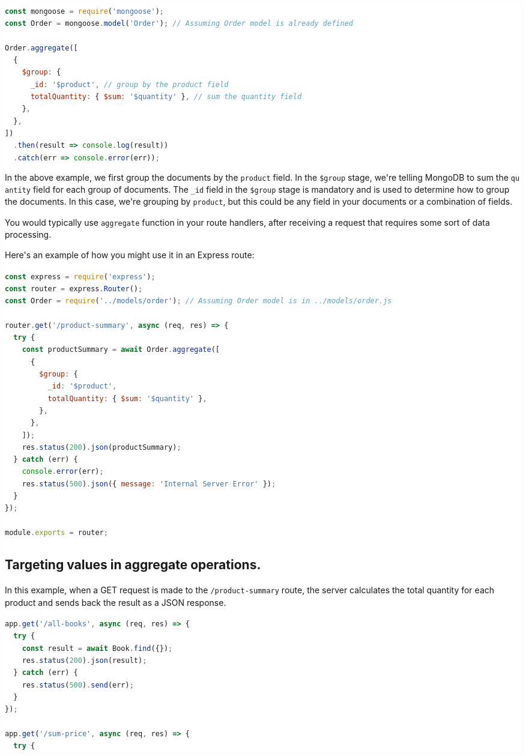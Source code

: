 ```javascript
const mongoose = require('mongoose');
const Order = mongoose.model('Order'); // Assuming Order model is already defined

Order.aggregate([
  {
    $group: {
      _id: '$product', // group by the product field
      totalQuantity: { $sum: '$quantity' }, // sum the quantity field
    },
  },
])
  .then(result => console.log(result))
  .catch(err => console.error(err));
```

In the above example, we first group the documents by the `product` field. In the `$group` stage, we're telling MongoDB to sum the `quantity` field for each group of documents. The `_id` field in the `$group` stage is mandatory and is used to determine how to group the documents. In this case, we're grouping by `product`, but this could be any field in your documents or a combination of fields.

You would typically use `aggregate` function in your route handlers, after receiving a request that requires some sort of data processing. 

Here's an example of how you might use it in an Express route:

```javascript
const express = require('express');
const router = express.Router();
const Order = require('../models/order'); // Assuming Order model is in ../models/order.js

router.get('/product-summary', async (req, res) => {
  try {
    const productSummary = await Order.aggregate([
      {
        $group: {
          _id: '$product',
          totalQuantity: { $sum: '$quantity' },
        },
      },
    ]);
    res.status(200).json(productSummary);
  } catch (err) {
    console.error(err);
    res.status(500).json({ message: 'Internal Server Error' });
  }
});

module.exports = router;
```
## Targeting values in aggregate operations. 
In this example, when a GET request is made to the `/product-summary` route, the server calculates the total quantity for each product and sends back the result as a JSON response.
```javascript
app.get('/all-books', async (req, res) => {
  try {
    const result = await Book.find({});
    res.status(200).json(result);
  } catch (err) {
    res.status(500).send(err);
  }
});

app.get('/sum-price', async (req, res) => {
  try {
```